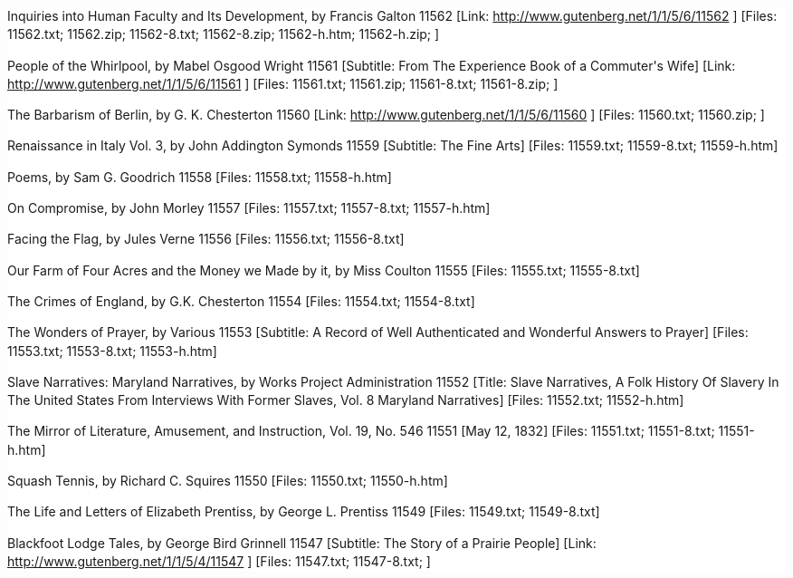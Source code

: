 Inquiries into Human Faculty and Its Development, by Francis Galton      11562
  [Link: http://www.gutenberg.net/1/1/5/6/11562 ]
  [Files: 11562.txt; 11562.zip; 11562-8.txt; 11562-8.zip; 11562-h.htm;
   11562-h.zip; ]

People of the Whirlpool, by Mabel Osgood Wright                          11561
  [Subtitle: From The Experience Book of a Commuter's Wife]
  [Link: http://www.gutenberg.net/1/1/5/6/11561 ]
  [Files: 11561.txt; 11561.zip; 11561-8.txt; 11561-8.zip; ]

The Barbarism of Berlin, by G. K. Chesterton                             11560
  [Link: http://www.gutenberg.net/1/1/5/6/11560 ]
  [Files: 11560.txt; 11560.zip; ]

Renaissance in Italy Vol. 3, by John Addington Symonds                   11559
  [Subtitle: The Fine Arts]
  [Files: 11559.txt; 11559-8.txt; 11559-h.htm]

Poems, by Sam G. Goodrich                                                11558
  [Files: 11558.txt; 11558-h.htm]

On Compromise, by John Morley                                            11557
  [Files: 11557.txt; 11557-8.txt; 11557-h.htm]

Facing the Flag, by Jules Verne                                          11556
  [Files: 11556.txt; 11556-8.txt]

Our Farm of Four Acres and the Money we Made by it, by Miss Coulton      11555
  [Files: 11555.txt; 11555-8.txt]

The Crimes of England, by G.K. Chesterton                                11554
  [Files: 11554.txt; 11554-8.txt]

The Wonders of Prayer, by Various                                        11553
  [Subtitle: A Record of Well Authenticated and Wonderful Answers to Prayer]
  [Files: 11553.txt; 11553-8.txt; 11553-h.htm]

Slave Narratives: Maryland Narratives, by Works Project Administration   11552
  [Title:  Slave Narratives, A Folk History Of Slavery In The United States
   From Interviews With Former Slaves, Vol. 8 Maryland Narratives]
  [Files: 11552.txt; 11552-h.htm]

The Mirror of Literature, Amusement, and Instruction, Vol. 19, No. 546   11551
  [May 12, 1832]
  [Files: 11551.txt; 11551-8.txt; 11551-h.htm]

Squash Tennis, by Richard C. Squires                                     11550
  [Files: 11550.txt; 11550-h.htm]

The Life and Letters of Elizabeth Prentiss, by George L. Prentiss        11549
  [Files: 11549.txt; 11549-8.txt]



Blackfoot Lodge Tales, by George Bird Grinnell                           11547
  [Subtitle: The Story of a Prairie People]
  [Link: http://www.gutenberg.net/1/1/5/4/11547 ]
  [Files: 11547.txt; 11547-8.txt; ]
